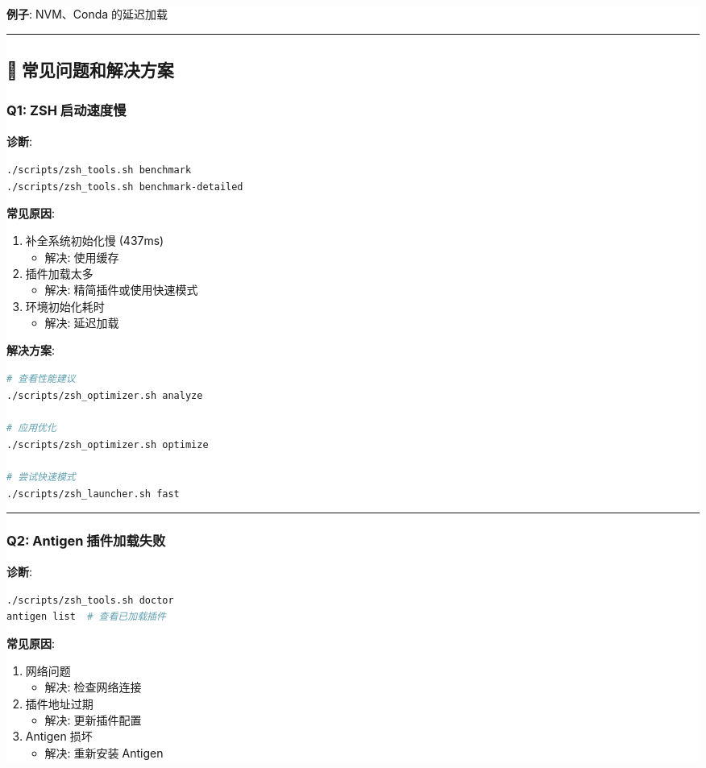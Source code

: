 **例子**: NVM、Conda 的延迟加载

---

## 🐛 常见问题和解决方案

### Q1: ZSH 启动速度慢

**诊断**:

```bash
./scripts/zsh_tools.sh benchmark
./scripts/zsh_tools.sh benchmark-detailed
```

**常见原因**:

1. 补全系统初始化慢 (437ms)
   * 解决: 使用缓存
2. 插件加载太多
   * 解决: 精简插件或使用快速模式
3. 环境初始化耗时
   * 解决: 延迟加载

**解决方案**:

```bash
# 查看性能建议
./scripts/zsh_optimizer.sh analyze

# 应用优化
./scripts/zsh_optimizer.sh optimize

# 尝试快速模式
./scripts/zsh_launcher.sh fast
```

---

### Q2: Antigen 插件加载失败

**诊断**:

```bash
./scripts/zsh_tools.sh doctor
antigen list  # 查看已加载插件
```

**常见原因**:

1. 网络问题
   * 解决: 检查网络连接
2. 插件地址过期
   * 解决: 更新插件配置
3. Antigen 损坏
   * 解决: 重新安装 Antigen
